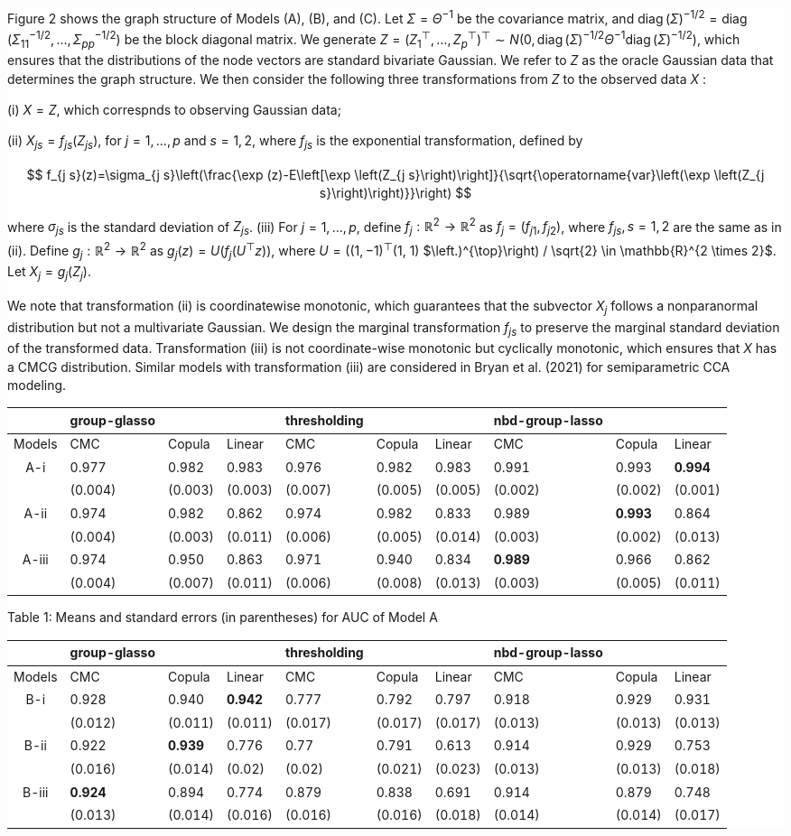 Figure 2 shows the graph structure of Models (A), (B), and (C). Let $\Sigma=\Theta^{-1}$ be the covariance matrix, and $\operatorname{diag}(\Sigma)^{-1 / 2}=\operatorname{diag}\left(\Sigma_{11}^{-1 / 2}, \ldots, \Sigma_{p p}^{-1 / 2}\right)$ be the block diagonal matrix. We generate $Z=\left(Z_{1}^{\top}, \ldots, Z_{p}^{\top}\right)^{\top} \sim N\left(0, \operatorname{diag}(\Sigma)^{-1 / 2} \Theta^{-1} \operatorname{diag}(\Sigma)^{-1 / 2}\right)$, which ensures that the distributions of the node vectors are standard bivariate Gaussian. We refer to $Z$ as the oracle Gaussian data that determines the graph structure. We then consider the following three transformations from $Z$ to the observed data $X$ :

(i) $X=Z$, which correspnds to observing Gaussian data;

(ii) $X_{j s}=f_{j s}\left(Z_{j s}\right)$, for $j=1, \ldots, p$ and $s=1,2$, where $f_{j s}$ is the exponential transformation, defined by

$$
f_{j s}(z)=\sigma_{j s}\left(\frac{\exp (z)-E\left[\exp \left(Z_{j s}\right)\right]}{\sqrt{\operatorname{var}\left(\exp \left(Z_{j s}\right)\right)}}\right)
$$

where $\sigma_{j s}$ is the standard deviation of $Z_{j s}$.
(iii) For $j=1, \ldots, p$, define $f_{j}: \mathbb{R}^{2} \rightarrow \mathbb{R}^{2}$ as $f_{j}=\left(f_{j 1}, f_{j 2}\right)$, where $f_{j s}, s=1,2$ are the same as in (ii). Define $g_{j}: \mathbb{R}^{2} \rightarrow \mathbb{R}^{2}$ as $g_{j}(z)=U\left(f_{j}\left(U^{\top} z\right)\right)$, where $U=\left((1,-1)^{\top}(1\right.$, 1) $\left.)^{\top}\right) / \sqrt{2} \in \mathbb{R}^{2 \times 2}$. Let $X_{j}=g_{j}\left(Z_{j}\right)$.

We note that transformation (ii) is coordinatewise monotonic, which guarantees that the subvector $X_{j}$ follows a nonparanormal distribution but not a multivariate Gaussian. We design the marginal transformation $f_{j s}$ to preserve the marginal standard deviation of the transformed data. Transformation (iii) is not coordinate-wise monotonic but cyclically monotonic, which ensures that $X$ has a CMCG distribution. Similar models with transformation (iii) are considered in Bryan et al. (2021) for semiparametric CCA modeling.

|  | group-glasso |  |  | thresholding |  |  | nbd-group-lasso |  |  |
| :---: | :--- | :--- | :--- | :--- | :--- | :--- | :--- | :--- | :--- |
| Models | CMC | Copula | Linear | CMC | Copula | Linear | CMC | Copula | Linear |
| A-i | 0.977 | 0.982 | 0.983 | 0.976 | 0.982 | 0.983 | 0.991 | 0.993 | $\mathbf{0 . 9 9 4}$ |
|  | $(0.004)$ | $(0.003)$ | $(0.003)$ | $(0.007)$ | $(0.005)$ | $(0.005)$ | $(0.002)$ | $(0.002)$ | $(0.001)$ |
| A-ii | 0.974 | 0.982 | 0.862 | 0.974 | 0.982 | 0.833 | 0.989 | $\mathbf{0 . 9 9 3}$ | 0.864 |
|  | $(0.004)$ | $(0.003)$ | $(0.011)$ | $(0.006)$ | $(0.005)$ | $(0.014)$ | $(0.003)$ | $(0.002)$ | $(0.013)$ |
| A-iii | 0.974 | 0.950 | 0.863 | 0.971 | 0.940 | 0.834 | $\mathbf{0 . 9 8 9}$ | 0.966 | 0.862 |
|  | $(0.004)$ | $(0.007)$ | $(0.011)$ | $(0.006)$ | $(0.008)$ | $(0.013)$ | $(0.003)$ | $(0.005)$ | $(0.011)$ |

Table 1: Means and standard errors (in parentheses) for AUC of Model A

|  | group-glasso |  |  | thresholding |  |  | nbd-group-lasso |  |  |
| :---: | :--- | :--- | :--- | :--- | :--- | :--- | :--- | :--- | :--- |
| Models | CMC | Copula | Linear | CMC | Copula | Linear | CMC | Copula | Linear |
| B-i | 0.928 | 0.940 | $\mathbf{0 . 9 4 2}$ | 0.777 | 0.792 | 0.797 | 0.918 | 0.929 | 0.931 |
|  | $(0.012)$ | $(0.011)$ | $(0.011)$ | $(0.017)$ | $(0.017)$ | $(0.017)$ | $(0.013)$ | $(0.013)$ | $(0.013)$ |
| B-ii | 0.922 | $\mathbf{0 . 9 3 9}$ | 0.776 | 0.77 | 0.791 | 0.613 | 0.914 | 0.929 | 0.753 |
|  | $(0.016)$ | $(0.014)$ | $(0.02)$ | $(0.02)$ | $(0.021)$ | $(0.023)$ | $(0.013)$ | $(0.013)$ | $(0.018)$ |
| B-iii | $\mathbf{0 . 9 2 4}$ | 0.894 | 0.774 | 0.879 | 0.838 | 0.691 | 0.914 | 0.879 | 0.748 |
|  | $(0.013)$ | $(0.014)$ | $(0.016)$ | $(0.016)$ | $(0.016)$ | $(0.018)$ | $(0.014)$ | $(0.014)$ | $(0.017)$ |
